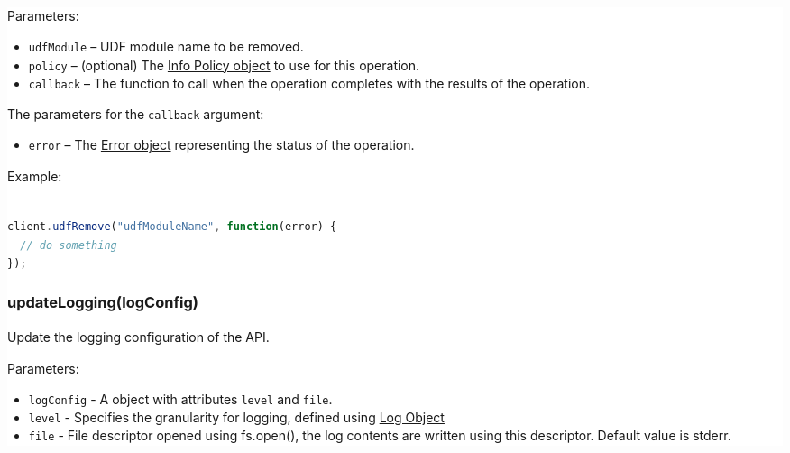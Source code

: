 Parameters:

- `udfModule`   – UDF module name to be removed.
- `policy`      – (optional) The [Info Policy object](policies.md#InfoPolicy) to use for this operation.
- `callback`    – The function to call when the operation completes with the results of the operation.

The parameters for the `callback` argument:

- `error`       – The [Error object](datamodel.md#error) representing the status of 
                  the operation.

Example:
```js

client.udfRemove("udfModuleName", function(error) {
  // do something
});
```


<a name="updateLogging"></a>


### updateLogging(logConfig)

Update the logging configuration of the API.

Parameters:

- `logConfig`     - A object with attributes `level` and `file`.
- `level`         - Specifies the granularity for logging, defined using [Log Object](log.md)
- `file`          - File descriptor opened using fs.open(), the log contents are written using this descriptor. Default value is stderr.
